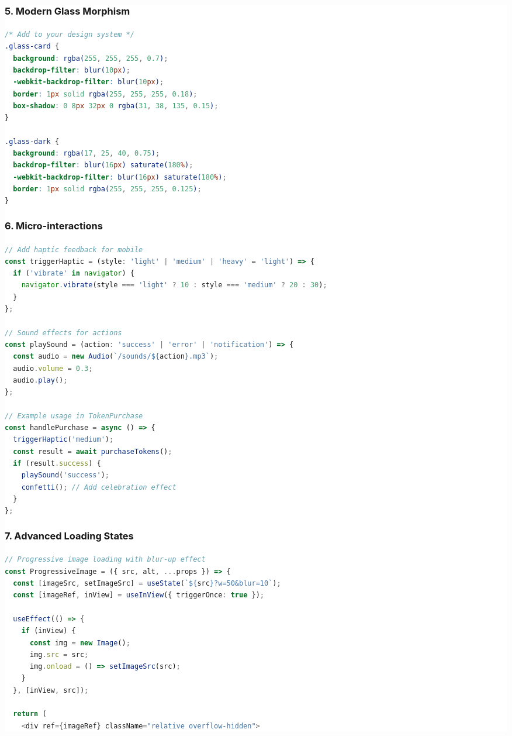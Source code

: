 ### 5. **Modern Glass Morphism**
```css
/* Add to your design system */
.glass-card {
  background: rgba(255, 255, 255, 0.7);
  backdrop-filter: blur(10px);
  -webkit-backdrop-filter: blur(10px);
  border: 1px solid rgba(255, 255, 255, 0.18);
  box-shadow: 0 8px 32px 0 rgba(31, 38, 135, 0.15);
}

.glass-dark {
  background: rgba(17, 25, 40, 0.75);
  backdrop-filter: blur(16px) saturate(180%);
  -webkit-backdrop-filter: blur(16px) saturate(180%);
  border: 1px solid rgba(255, 255, 255, 0.125);
}
```

### 6. **Micro-interactions**
```typescript
// Add haptic feedback for mobile
const triggerHaptic = (style: 'light' | 'medium' | 'heavy' = 'light') => {
  if ('vibrate' in navigator) {
    navigator.vibrate(style === 'light' ? 10 : style === 'medium' ? 20 : 30);
  }
};

// Sound effects for actions
const playSound = (action: 'success' | 'error' | 'notification') => {
  const audio = new Audio(`/sounds/${action}.mp3`);
  audio.volume = 0.3;
  audio.play();
};

// Example usage in TokenPurchase
const handlePurchase = async () => {
  triggerHaptic('medium');
  const result = await purchaseTokens();
  if (result.success) {
    playSound('success');
    confetti(); // Add celebration effect
  }
};
```

### 7. **Advanced Loading States**
```typescript
// Progressive image loading with blur-up effect
const ProgressiveImage = ({ src, alt, ...props }) => {
  const [imageSrc, setImageSrc] = useState(`${src}?w=50&blur=10`);
  const [imageRef, inView] = useInView({ triggerOnce: true });
  
  useEffect(() => {
    if (inView) {
      const img = new Image();
      img.src = src;
      img.onload = () => setImageSrc(src);
    }
  }, [inView, src]);
  
  return (
    <div ref={imageRef} className="relative overflow-hidden">
```